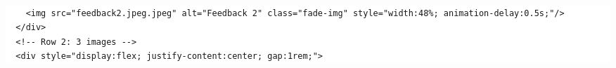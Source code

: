        <img src="feedback2.jpeg.jpeg" alt="Feedback 2" class="fade-img" style="width:48%; animation-delay:0.5s;"/>
      </div>
      <!-- Row 2: 3 images -->
      <div style="display:flex; justify-content:center; gap:1rem;">